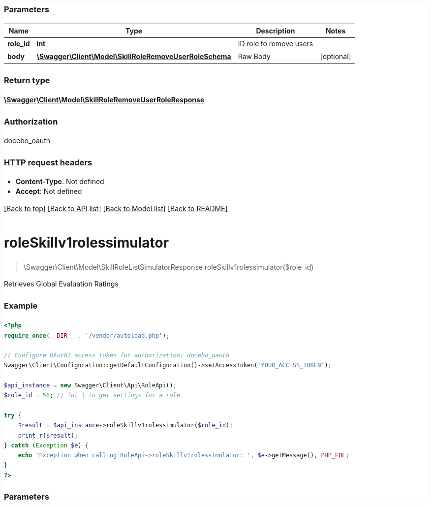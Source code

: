 ### Parameters

Name | Type | Description  | Notes
------------- | ------------- | ------------- | -------------
 **role_id** | **int**| ID role to remove users |
 **body** | [**\Swagger\Client\Model\SkillRoleRemoveUserRoleSchema**](../Model/\Swagger\Client\Model\SkillRoleRemoveUserRoleSchema.md)| Raw Body | [optional]

### Return type

[**\Swagger\Client\Model\SkillRoleRemoveUserRoleResponse**](../Model/SkillRoleRemoveUserRoleResponse.md)

### Authorization

[docebo_oauth](../../README.md#docebo_oauth)

### HTTP request headers

 - **Content-Type**: Not defined
 - **Accept**: Not defined

[[Back to top]](#) [[Back to API list]](../../README.md#documentation-for-api-endpoints) [[Back to Model list]](../../README.md#documentation-for-models) [[Back to README]](../../README.md)

# **roleSkillv1rolessimulator**
> \Swagger\Client\Model\SkillRoleListSimulatorResponse roleSkillv1rolessimulator($role_id)

Retrieves Global Evaluation Ratings



### Example
```php
<?php
require_once(__DIR__ . '/vendor/autoload.php');

// Configure OAuth2 access token for authorization: docebo_oauth
Swagger\Client\Configuration::getDefaultConfiguration()->setAccessToken('YOUR_ACCESS_TOKEN');

$api_instance = new Swagger\Client\Api\RoleApi();
$role_id = 56; // int | to get settings for a role

try {
    $result = $api_instance->roleSkillv1rolessimulator($role_id);
    print_r($result);
} catch (Exception $e) {
    echo 'Exception when calling RoleApi->roleSkillv1rolessimulator: ', $e->getMessage(), PHP_EOL;
}
?>
```

### Parameters
